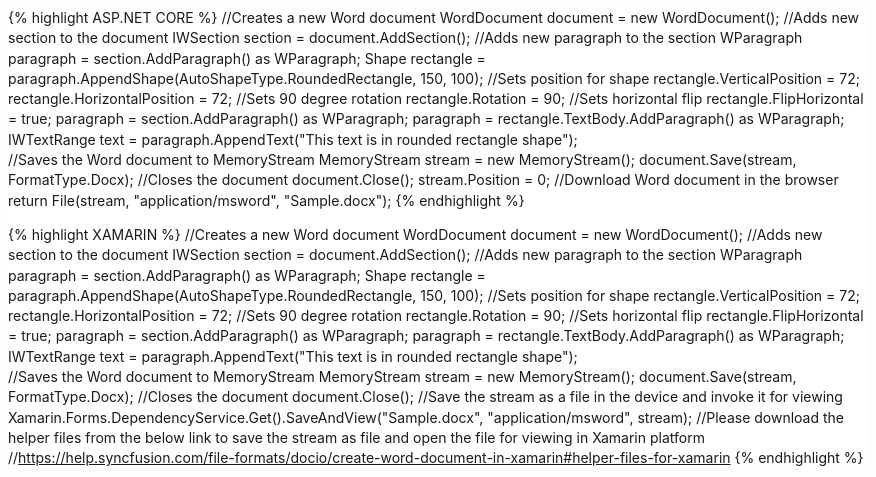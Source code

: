 {% highlight ASP.NET CORE %}
//Creates a new Word document
WordDocument document = new WordDocument();
//Adds new section to the document
IWSection section = document.AddSection();
//Adds new paragraph to the section
WParagraph paragraph = section.AddParagraph() as WParagraph;
Shape rectangle = paragraph.AppendShape(AutoShapeType.RoundedRectangle, 150, 100);
//Sets position for shape
rectangle.VerticalPosition = 72;
rectangle.HorizontalPosition = 72;
//Sets 90 degree rotation
rectangle.Rotation = 90;
//Sets horizontal flip
rectangle.FlipHorizontal = true;
paragraph = section.AddParagraph() as WParagraph;
paragraph = rectangle.TextBody.AddParagraph() as WParagraph;
IWTextRange text = paragraph.AppendText("This text is in rounded rectangle shape");   
//Saves the Word document to MemoryStream
MemoryStream stream = new MemoryStream();
document.Save(stream, FormatType.Docx);
//Closes the document
document.Close();
stream.Position = 0;
//Download Word document in the browser
return File(stream, "application/msword", "Sample.docx");
{% endhighlight %}

{% highlight XAMARIN %}
//Creates a new Word document
WordDocument document = new WordDocument();
//Adds new section to the document
IWSection section = document.AddSection();
//Adds new paragraph to the section
WParagraph paragraph = section.AddParagraph() as WParagraph;
Shape rectangle = paragraph.AppendShape(AutoShapeType.RoundedRectangle, 150, 100);
//Sets position for shape
rectangle.VerticalPosition = 72;
rectangle.HorizontalPosition = 72;
//Sets 90 degree rotation
rectangle.Rotation = 90;
//Sets horizontal flip
rectangle.FlipHorizontal = true;
paragraph = section.AddParagraph() as WParagraph;
paragraph = rectangle.TextBody.AddParagraph() as WParagraph;
IWTextRange text = paragraph.AppendText("This text is in rounded rectangle shape");   
//Saves the Word document to MemoryStream
MemoryStream stream = new MemoryStream();
document.Save(stream, FormatType.Docx);
//Closes the document
document.Close();
//Save the stream as a file in the device and invoke it for viewing
Xamarin.Forms.DependencyService.Get<ISave>().SaveAndView("Sample.docx", "application/msword", stream);
//Please download the helper files from the below link to save the stream as file and open the file for viewing in Xamarin platform
//https://help.syncfusion.com/file-formats/docio/create-word-document-in-xamarin#helper-files-for-xamarin
{% endhighlight %}
